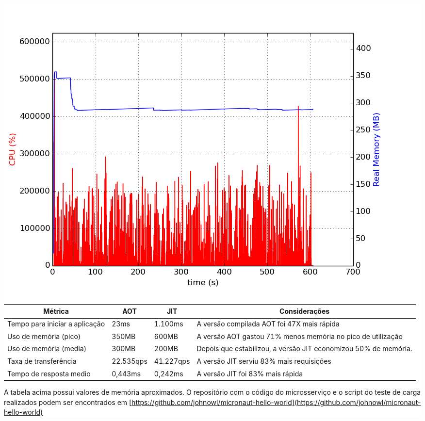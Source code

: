 ![Resultado do teste de carga da aplicação compilada AOT](../public/images/2021-07-05/native-load-test-chart.png)

| Métrica | AOT | JIT | Considerações |
| -- | -- | -- | -- |
| Tempo para iniciar a aplicação | 23ms | 1.100ms | A versão compilada AOT foi 47X mais rápida |
| Uso de memória (pico) | 350MB | 600MB | A versão AOT gastou 71% menos memória no pico de utilização |
| Uso de memória (media) | 300MB | 200MB | Depois que estabilizou, a versão JIT economizou 50% de memória. |
| Taxa de transferência | 22.535qps | 41.227qps | A versão JIT serviu 83% mais requisições |
| Tempo de resposta medio | 0,443ms | 0,242ms | A versão JIT foi 83% mais rápida |

A tabela acima possui valores de memória aproximados. O repositório com o código do microsserviço e o script do teste de carga realizados podem ser encontrados em [https://github.com/johnowl/micronaut-hello-world](https://github.com/johnowl/micronaut-hello-world)

